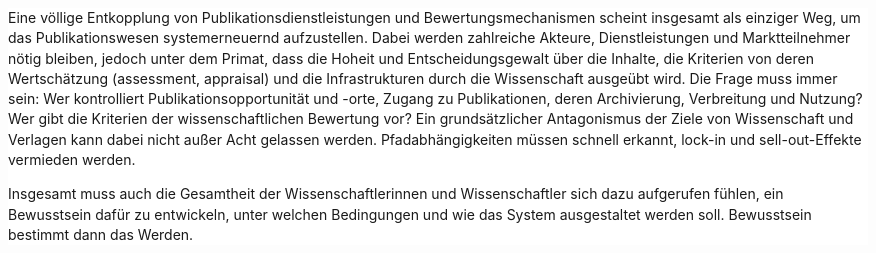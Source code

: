 Eine völlige Entkopplung von Publikationsdienstleistungen und
Bewertungsmechanismen scheint insgesamt als einziger Weg, um das
Publikationswesen systemerneuernd aufzustellen. Dabei werden zahlreiche
Akteure, Dienstleistungen und Marktteilnehmer nötig bleiben, jedoch
unter dem Primat, dass die Hoheit und Entscheidungsgewalt über die
Inhalte, die Kriterien von deren Wertschätzung (assessment, appraisal)
und die Infrastrukturen durch die Wissenschaft ausgeübt wird. Die Frage
muss immer sein: Wer kontrolliert Publikationsopportunität und -orte,
Zugang zu Publikationen, deren Archivierung, Verbreitung und Nutzung?
Wer gibt die Kriterien der wissenschaftlichen Bewertung vor? Ein
grundsätzlicher Antagonismus der Ziele von Wissenschaft und Verlagen
kann dabei nicht außer Acht gelassen werden. Pfadabhängigkeiten müssen
schnell erkannt, lock-in und sell-out-Effekte vermieden werden.

Insgesamt muss auch die Gesamtheit der Wissenschaftlerinnen und
Wissenschaftler sich dazu aufgerufen fühlen, ein Bewusstsein dafür zu
entwickeln, unter welchen Bedingungen und wie das System ausgestaltet
werden soll. Bewusstsein bestimmt dann das Werden.

[^1]: Toby Green: We\'ve failed: Pirate black open access is trumping
    green and gold and we must change our approach: How can publishers
    see off the pirates? In: Learned Publishing, Wiley, Volume 30, Issue
    4, October 2017, Pages 325--329. <https://doi.org/10.1002/leap.1116>.

[^2]: Siehe
    <https://ra21.org/index.php/what-is-ra21/>.

[^3]: Michael Fehling: Verfassungskonforme Ausgestaltung von DFG-Richtlinien zur Open-Access-Publikation: 
    <http://www.ordnungderwissenschaft.de/pdf/2014-4/PDFs_Gesamtpdf/04_01_fehling_dfg.pdf>
